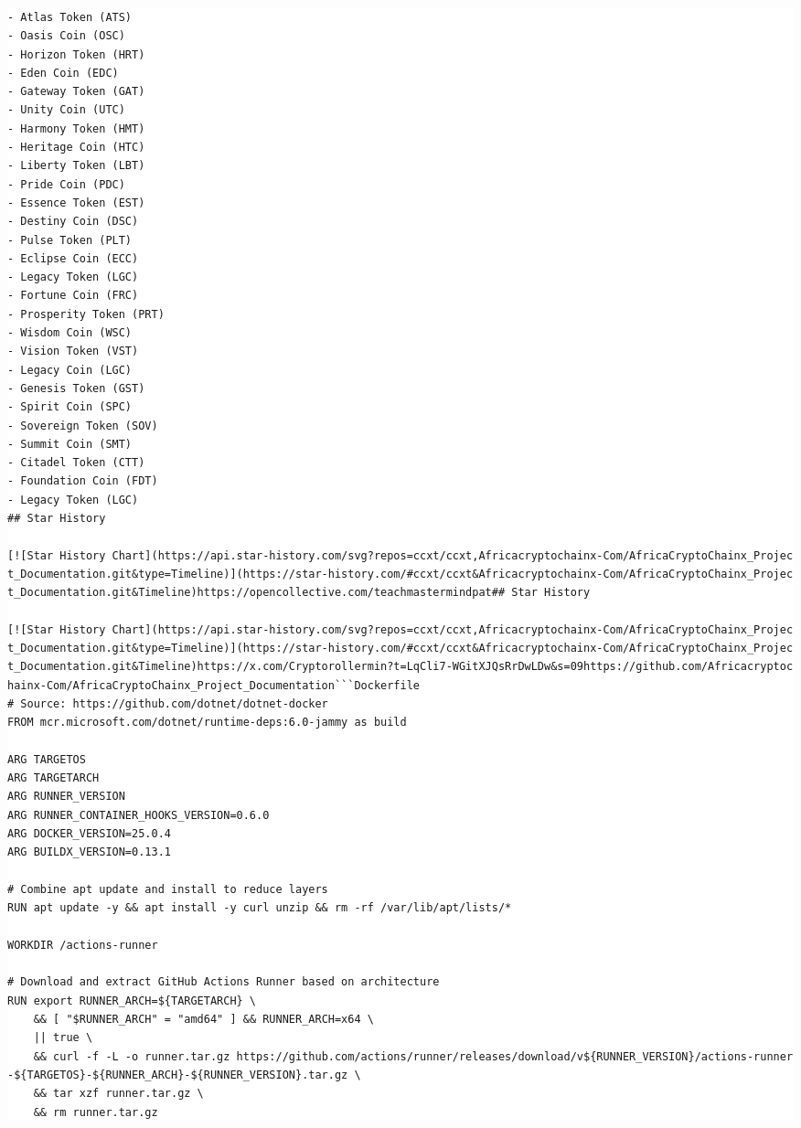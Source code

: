 ```
- Atlas Token (ATS)
- Oasis Coin (OSC)
- Horizon Token (HRT)
- Eden Coin (EDC)
- Gateway Token (GAT)
- Unity Coin (UTC)
- Harmony Token (HMT)
- Heritage Coin (HTC)
- Liberty Token (LBT)
- Pride Coin (PDC)
- Essence Token (EST)
- Destiny Coin (DSC)
- Pulse Token (PLT)
- Eclipse Coin (ECC)
- Legacy Token (LGC)
- Fortune Coin (FRC)
- Prosperity Token (PRT)
- Wisdom Coin (WSC)
- Vision Token (VST)
- Legacy Coin (LGC)
- Genesis Token (GST)
- Spirit Coin (SPC)
- Sovereign Token (SOV)
- Summit Coin (SMT)
- Citadel Token (CTT)
- Foundation Coin (FDT)
- Legacy Token (LGC)
## Star History

[![Star History Chart](https://api.star-history.com/svg?repos=ccxt/ccxt,Africacryptochainx-Com/AfricaCryptoChainx_Project_Documentation.git&type=Timeline)](https://star-history.com/#ccxt/ccxt&Africacryptochainx-Com/AfricaCryptoChainx_Project_Documentation.git&Timeline)https://opencollective.com/teachmastermindpat## Star History

[![Star History Chart](https://api.star-history.com/svg?repos=ccxt/ccxt,Africacryptochainx-Com/AfricaCryptoChainx_Project_Documentation.git&type=Timeline)](https://star-history.com/#ccxt/ccxt&Africacryptochainx-Com/AfricaCryptoChainx_Project_Documentation.git&Timeline)https://x.com/Cryptorollermin?t=LqCli7-WGitXJQsRrDwLDw&s=09https://github.com/Africacryptochainx-Com/AfricaCryptoChainx_Project_Documentation```Dockerfile
# Source: https://github.com/dotnet/dotnet-docker
FROM mcr.microsoft.com/dotnet/runtime-deps:6.0-jammy as build

ARG TARGETOS
ARG TARGETARCH
ARG RUNNER_VERSION
ARG RUNNER_CONTAINER_HOOKS_VERSION=0.6.0
ARG DOCKER_VERSION=25.0.4
ARG BUILDX_VERSION=0.13.1

# Combine apt update and install to reduce layers
RUN apt update -y && apt install -y curl unzip && rm -rf /var/lib/apt/lists/*

WORKDIR /actions-runner

# Download and extract GitHub Actions Runner based on architecture
RUN export RUNNER_ARCH=${TARGETARCH} \
    && [ "$RUNNER_ARCH" = "amd64" ] && RUNNER_ARCH=x64 \
    || true \
    && curl -f -L -o runner.tar.gz https://github.com/actions/runner/releases/download/v${RUNNER_VERSION}/actions-runner-${TARGETOS}-${RUNNER_ARCH}-${RUNNER_VERSION}.tar.gz \
    && tar xzf runner.tar.gz \
    && rm runner.tar.gz

```